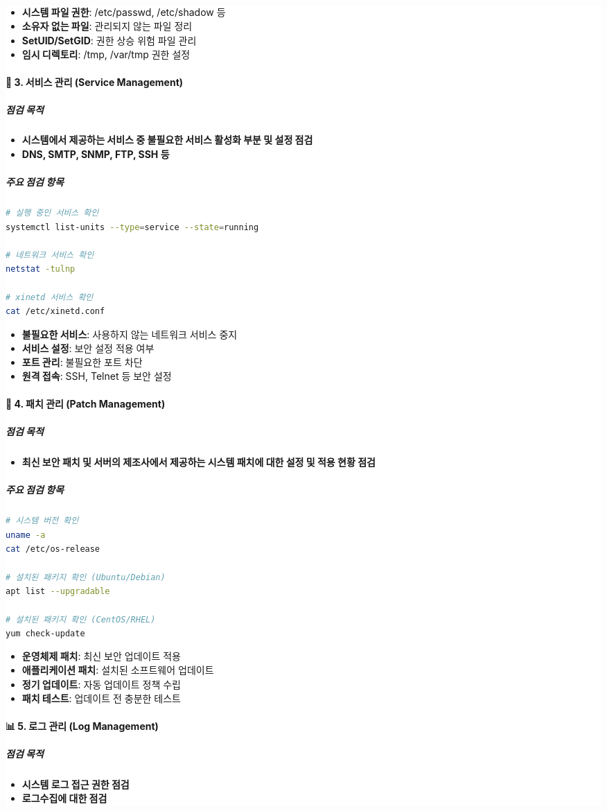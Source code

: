 - **시스템 파일 권한**: /etc/passwd, /etc/shadow 등
- **소유자 없는 파일**: 관리되지 않는 파일 정리
- **SetUID/SetGID**: 권한 상승 위험 파일 관리
- **임시 디렉토리**: /tmp, /var/tmp 권한 설정

#### 🔧 3. 서비스 관리 (Service Management)

##### 점검 목적
- **시스템에서 제공하는 서비스 중 불필요한 서비스 활성화 부분 및 설정 점검**
- **DNS, SMTP, SNMP, FTP, SSH 등**

##### 주요 점검 항목
```bash
# 실행 중인 서비스 확인
systemctl list-units --type=service --state=running

# 네트워크 서비스 확인
netstat -tulnp

# xinetd 서비스 확인
cat /etc/xinetd.conf
```

- **불필요한 서비스**: 사용하지 않는 네트워크 서비스 중지
- **서비스 설정**: 보안 설정 적용 여부
- **포트 관리**: 불필요한 포트 차단
- **원격 접속**: SSH, Telnet 등 보안 설정

#### 🔄 4. 패치 관리 (Patch Management)

##### 점검 목적
- **최신 보안 패치 및 서버의 제조사에서 제공하는 시스템 패치에 대한 설정 및 적용 현황 점검**

##### 주요 점검 항목
```bash
# 시스템 버전 확인
uname -a
cat /etc/os-release

# 설치된 패키지 확인 (Ubuntu/Debian)
apt list --upgradable

# 설치된 패키지 확인 (CentOS/RHEL)
yum check-update
```

- **운영체제 패치**: 최신 보안 업데이트 적용
- **애플리케이션 패치**: 설치된 소프트웨어 업데이트
- **정기 업데이트**: 자동 업데이트 정책 수립
- **패치 테스트**: 업데이트 전 충분한 테스트

#### 📊 5. 로그 관리 (Log Management)

##### 점검 목적
- **시스템 로그 접근 권한 점검**
- **로그수집에 대한 점검**
